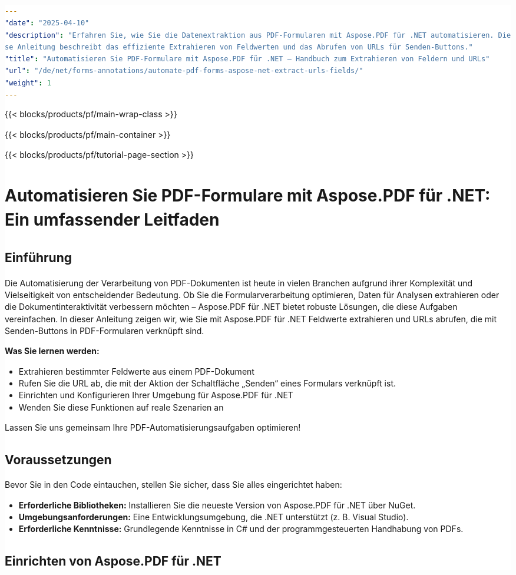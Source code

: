 ```yaml
---
"date": "2025-04-10"
"description": "Erfahren Sie, wie Sie die Datenextraktion aus PDF-Formularen mit Aspose.PDF für .NET automatisieren. Diese Anleitung beschreibt das effiziente Extrahieren von Feldwerten und das Abrufen von URLs für Senden-Buttons."
"title": "Automatisieren Sie PDF-Formulare mit Aspose.PDF für .NET – Handbuch zum Extrahieren von Feldern und URLs"
"url": "/de/net/forms-annotations/automate-pdf-forms-aspose-net-extract-urls-fields/"
"weight": 1
---
```


{{< blocks/products/pf/main-wrap-class >}}

{{< blocks/products/pf/main-container >}}

{{< blocks/products/pf/tutorial-page-section >}}


# Automatisieren Sie PDF-Formulare mit Aspose.PDF für .NET: Ein umfassender Leitfaden

## Einführung

Die Automatisierung der Verarbeitung von PDF-Dokumenten ist heute in vielen Branchen aufgrund ihrer Komplexität und Vielseitigkeit von entscheidender Bedeutung. Ob Sie die Formularverarbeitung optimieren, Daten für Analysen extrahieren oder die Dokumentinteraktivität verbessern möchten – Aspose.PDF für .NET bietet robuste Lösungen, die diese Aufgaben vereinfachen. In dieser Anleitung zeigen wir, wie Sie mit Aspose.PDF für .NET Feldwerte extrahieren und URLs abrufen, die mit Senden-Buttons in PDF-Formularen verknüpft sind.

**Was Sie lernen werden:**
- Extrahieren bestimmter Feldwerte aus einem PDF-Dokument
- Rufen Sie die URL ab, die mit der Aktion der Schaltfläche „Senden“ eines Formulars verknüpft ist.
- Einrichten und Konfigurieren Ihrer Umgebung für Aspose.PDF für .NET
- Wenden Sie diese Funktionen auf reale Szenarien an

Lassen Sie uns gemeinsam Ihre PDF-Automatisierungsaufgaben optimieren!

## Voraussetzungen

Bevor Sie in den Code eintauchen, stellen Sie sicher, dass Sie alles eingerichtet haben:
- **Erforderliche Bibliotheken:** Installieren Sie die neueste Version von Aspose.PDF für .NET über NuGet.
- **Umgebungsanforderungen:** Eine Entwicklungsumgebung, die .NET unterstützt (z. B. Visual Studio).
- **Erforderliche Kenntnisse:** Grundlegende Kenntnisse in C# und der programmgesteuerten Handhabung von PDFs.

## Einrichten von Aspose.PDF für .NET
